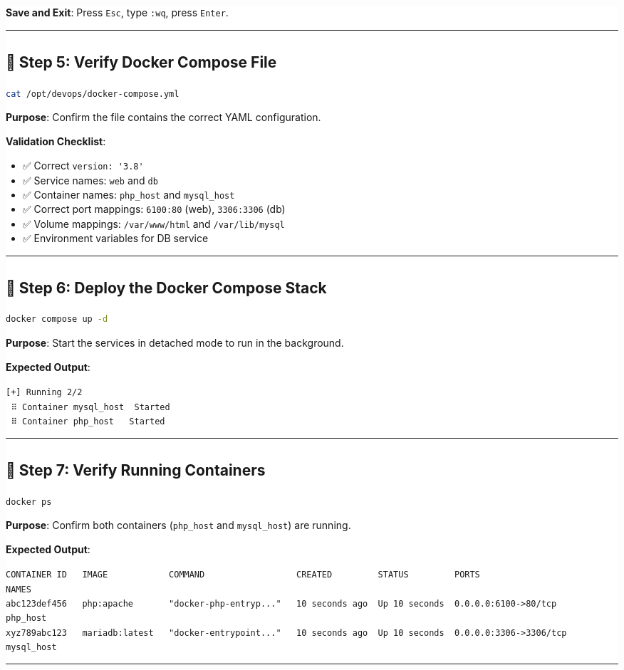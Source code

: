 **Save and Exit**: Press `Esc`, type `:wq`, press `Enter`.

---

## 🔹 Step 5: Verify Docker Compose File

```bash
cat /opt/devops/docker-compose.yml
```

**Purpose**: Confirm the file contains the correct YAML configuration.

**Validation Checklist**:
- ✅ Correct `version: '3.8'`
- ✅ Service names: `web` and `db`
- ✅ Container names: `php_host` and `mysql_host`
- ✅ Correct port mappings: `6100:80` (web), `3306:3306` (db)
- ✅ Volume mappings: `/var/www/html` and `/var/lib/mysql`
- ✅ Environment variables for DB service

---

## 🔹 Step 6: Deploy the Docker Compose Stack

```bash
docker compose up -d
```

**Purpose**: Start the services in detached mode to run in the background.

**Expected Output**:
```
[+] Running 2/2
 ⠿ Container mysql_host  Started
 ⠿ Container php_host   Started
```

---

## 🔹 Step 7: Verify Running Containers

```bash
docker ps
```

**Purpose**: Confirm both containers (`php_host` and `mysql_host`) are running.

**Expected Output**:
```
CONTAINER ID   IMAGE            COMMAND                  CREATED         STATUS         PORTS                              NAMES
abc123def456   php:apache       "docker-php-entryp..."   10 seconds ago  Up 10 seconds  0.0.0.0:6100->80/tcp               php_host
xyz789abc123   mariadb:latest   "docker-entrypoint..."   10 seconds ago  Up 10 seconds  0.0.0.0:3306->3306/tcp             mysql_host
```

---